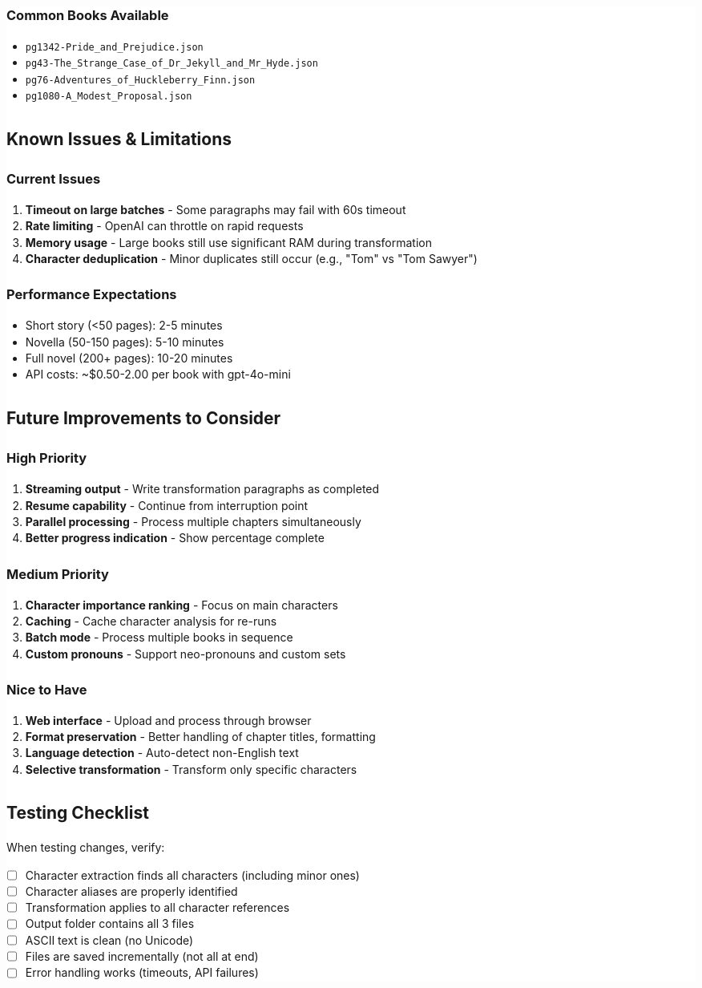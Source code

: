 ### Common Books Available
- `pg1342-Pride_and_Prejudice.json`
- `pg43-The_Strange_Case_of_Dr_Jekyll_and_Mr_Hyde.json`
- `pg76-Adventures_of_Huckleberry_Finn.json`
- `pg1080-A_Modest_Proposal.json`

## Known Issues & Limitations

### Current Issues
1. **Timeout on large batches** - Some paragraphs may fail with 60s timeout
2. **Rate limiting** - OpenAI can throttle on rapid requests
3. **Memory usage** - Large books still use significant RAM during transformation
4. **Character deduplication** - Minor duplicates still occur (e.g., "Tom" vs "Tom Sawyer")

### Performance Expectations
- Short story (<50 pages): 2-5 minutes
- Novella (50-150 pages): 5-10 minutes
- Full novel (200+ pages): 10-20 minutes
- API costs: ~$0.50-2.00 per book with gpt-4o-mini

## Future Improvements to Consider

### High Priority
1. **Streaming output** - Write transformation paragraphs as completed
2. **Resume capability** - Continue from interruption point
3. **Parallel processing** - Process multiple chapters simultaneously
4. **Better progress indication** - Show percentage complete

### Medium Priority
1. **Character importance ranking** - Focus on main characters
2. **Caching** - Cache character analysis for re-runs
3. **Batch mode** - Process multiple books in sequence
4. **Custom pronouns** - Support neo-pronouns and custom sets

### Nice to Have
1. **Web interface** - Upload and process through browser
2. **Format preservation** - Better handling of chapter titles, formatting
3. **Language detection** - Auto-detect non-English text
4. **Selective transformation** - Transform only specific characters

## Testing Checklist

When testing changes, verify:
- [ ] Character extraction finds all characters (including minor ones)
- [ ] Character aliases are properly identified
- [ ] Transformation applies to all character references
- [ ] Output folder contains all 3 files
- [ ] ASCII text is clean (no Unicode)
- [ ] Files are saved incrementally (not all at end)
- [ ] Error handling works (timeouts, API failures)

